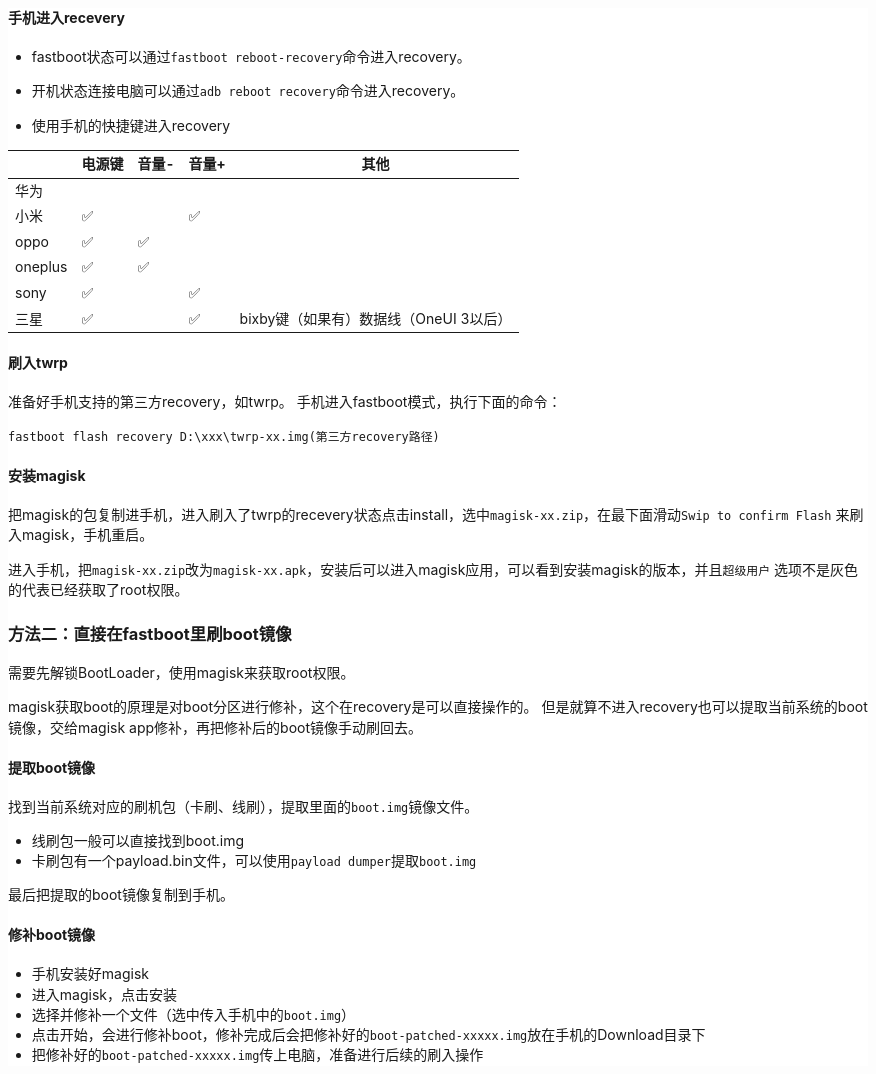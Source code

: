#### 手机进入recevery

- fastboot状态可以通过`fastboot reboot-recovery`命令进入recovery。

- 开机状态连接电脑可以通过`adb reboot recovery`命令进入recovery。

- 使用手机的快捷键进入recovery

|         | 电源键 | 音量- | 音量+ | 其他                        |
|---------|-----|-----|-----|---------------------------|
| 华为      |     |     |     |                           |
| 小米      | ✅   |     | ✅   |                           |
| oppo    | ✅   | ✅   |     |                           |
| oneplus | ✅   | ✅   |     |                           |
| sony    | ✅   |     | ✅   |                           |
| 三星      | ✅   |     | ✅   | bixby键（如果有）数据线（OneUI 3以后） |

#### 刷入twrp

准备好手机支持的第三方recovery，如twrp。 手机进入fastboot模式，执行下面的命令：

```
fastboot flash recovery D:\xxx\twrp-xx.img(第三方recovery路径)
```

#### 安装magisk

把magisk的包复制进手机，进入刷入了twrp的recevery状态点击install，选中`magisk-xx.zip`，在最下面滑动`Swip to confirm Flash`
来刷入magisk，手机重启。

进入手机，把`magisk-xx.zip`改为`magisk-xx.apk`，安装后可以进入magisk应用，可以看到安装magisk的版本，并且`超级用户`
选项不是灰色的代表已经获取了root权限。

### 方法二：直接在fastboot里刷boot镜像

需要先解锁BootLoader，使用magisk来获取root权限。

magisk获取boot的原理是对boot分区进行修补，这个在recovery是可以直接操作的。
但是就算不进入recovery也可以提取当前系统的boot镜像，交给magisk app修补，再把修补后的boot镜像手动刷回去。

#### 提取boot镜像

找到当前系统对应的刷机包（卡刷、线刷），提取里面的`boot.img`镜像文件。

- 线刷包一般可以直接找到boot.img
- 卡刷包有一个payload.bin文件，可以使用`payload dumper`提取`boot.img`

最后把提取的boot镜像复制到手机。

#### 修补boot镜像

- 手机安装好magisk
- 进入magisk，点击安装
- 选择并修补一个文件（选中传入手机中的`boot.img`）
- 点击开始，会进行修补boot，修补完成后会把修补好的`boot-patched-xxxxx.img`放在手机的Download目录下
- 把修补好的`boot-patched-xxxxx.img`传上电脑，准备进行后续的刷入操作
